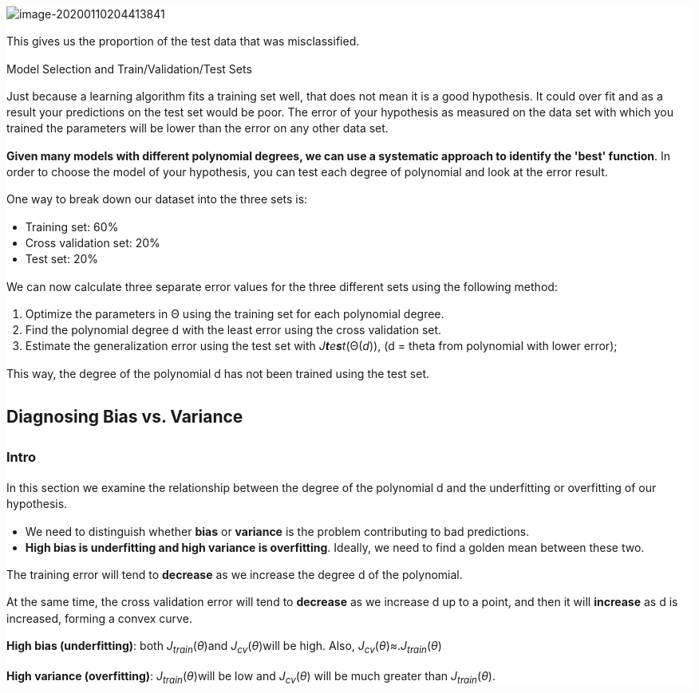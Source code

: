 ![image-20200110204413841](机器学习笔记2.assets/image-20200110204413841.png)



This gives us the proportion of the test data that was misclassified.



Model Selection and Train/Validation/Test Sets

Just because a learning algorithm fits a training set well, that does not mean it is a good hypothesis. It could over fit and as a result your predictions on the test set would be poor. The error of your hypothesis as measured on the data set with which you trained the parameters will be lower than the error on any other data set.

**Given many models with different polynomial degrees, we can use a systematic approach to identify the 'best' function**. In order to choose the model of your hypothesis, you can test each degree of polynomial and look at the error result.

One way to break down our dataset into the three sets is:

- Training set: 60%
- Cross validation set: 20%
- Test set: 20%

We can now calculate three separate error values for the three different sets using the following method:

1. Optimize the parameters in Θ using the training set for each polynomial degree.
2. Find the polynomial degree d with the least error using the cross validation set.
3. Estimate the generalization error using the test set with *J**t**e**s**t*(Θ(*d*)), (d = theta from polynomial with lower error);

This way, the degree of the polynomial d has not been trained using the test set.

 

## Diagnosing Bias vs. Variance



### Intro

In this section we examine the relationship between the degree of the polynomial d and the underfitting or overfitting of our hypothesis.

- We need to distinguish whether **bias** or **variance** is the problem contributing to bad predictions.
- **High bias is underfitting and high variance is overfitting**. Ideally, we need to find a golden mean between these two.

The training error will tend to **decrease** as we increase the degree d of the polynomial.

At the same time, the cross validation error will tend to **decrease** as we increase d up to a point, and then it will **increase** as d is increased, forming a convex curve.

**High bias (underfitting)**: both $J_{train}(\theta)$and  $J_{cv}(\theta)$will be high. Also, $J_{cv}(\theta)$≈.$J_{train}(\theta)$

**High variance (overfitting)**: $J_{train}(\theta)$will be low and $J_{cv}(\theta)$ will be much greater than $J_{train}(\theta)$.
